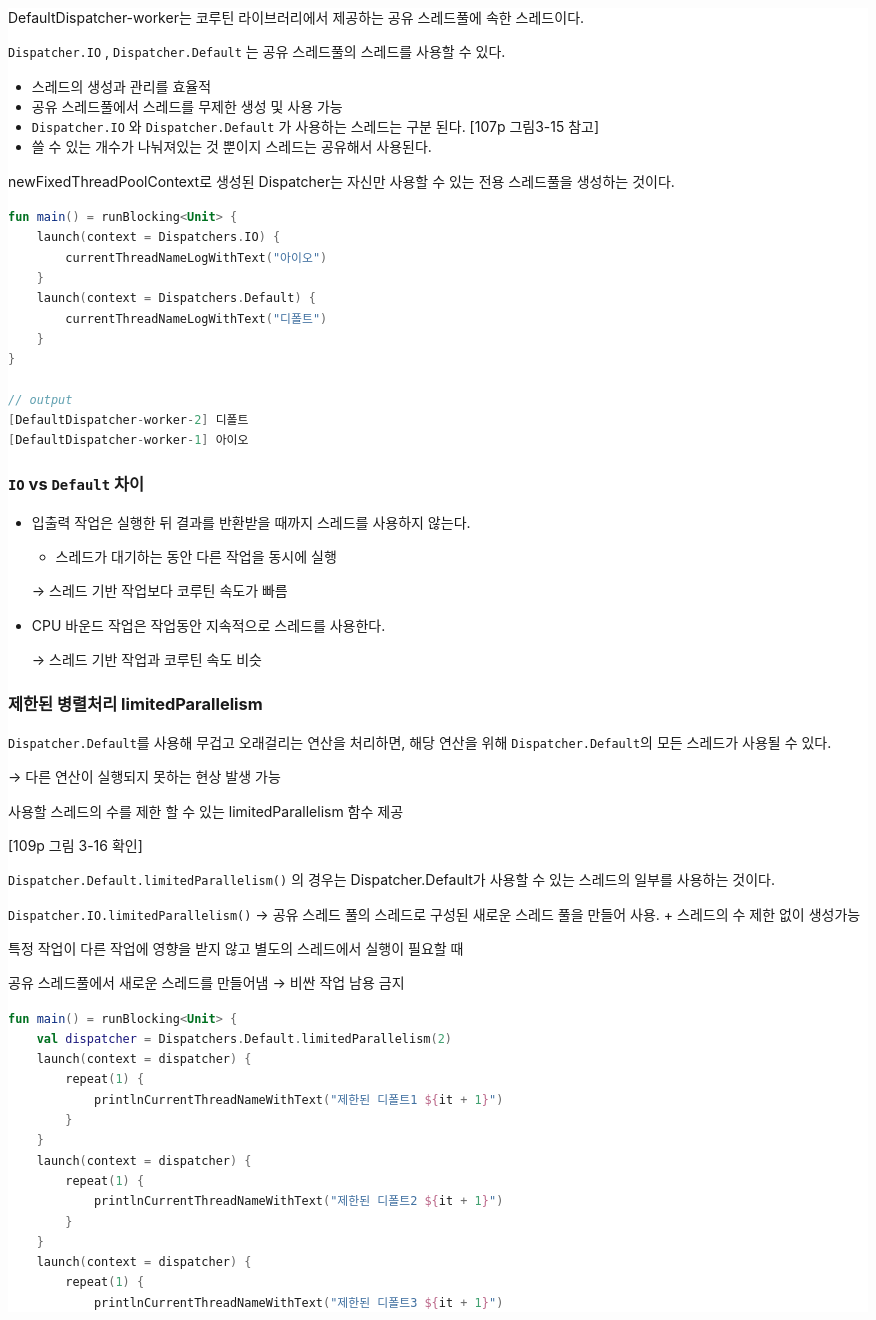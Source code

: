 DefaultDispatcher-worker는 코루틴 라이브러리에서 제공하는 공유 스레드풀에 속한 스레드이다.

`Dispatcher.IO` , `Dispatcher.Default` 는 공유 스레드풀의 스레드를 사용할 수 있다.

- 스레드의 생성과 관리를 효율적
- 공유 스레드풀에서 스레드를 무제한 생성 및 사용 가능
- `Dispatcher.IO` 와 `Dispatcher.Default` 가 사용하는 스레드는 구분 된다. [107p 그림3-15 참고]
- 쓸 수 있는 개수가 나눠져있는 것 뿐이지 스레드는 공유해서 사용된다.

newFixedThreadPoolContext로 생성된 Dispatcher는 자신만 사용할 수 있는 전용 스레드풀을 생성하는 것이다.

```kotlin
fun main() = runBlocking<Unit> {
    launch(context = Dispatchers.IO) {
        currentThreadNameLogWithText("아이오")
    }
    launch(context = Dispatchers.Default) {
        currentThreadNameLogWithText("디폴트")
    }
}

// output
[DefaultDispatcher-worker-2] 디폴트
[DefaultDispatcher-worker-1] 아이오
```

### `IO` vs `Default` 차이

- 입출력 작업은 실행한 뒤 결과를 반환받을 때까지 스레드를 사용하지 않는다.
    - 스레드가 대기하는 동안 다른 작업을 동시에 실행

  → 스레드 기반 작업보다 코루틴 속도가 빠름

- CPU 바운드 작업은 작업동안 지속적으로 스레드를 사용한다.

  → 스레드 기반 작업과 코루틴 속도 비슷


### 제한된 병렬처리 limitedParallelism

`Dispatcher.Default`를 사용해 무겁고 오래걸리는 연산을 처리하면, 해당 연산을 위해 `Dispatcher.Default`의 모든 스레드가 사용될 수 있다.

→ 다른 연산이 실행되지 못하는 현상 발생 가능

사용할 스레드의 수를 제한 할 수 있는 limitedParallelism 함수 제공

[109p 그림 3-16 확인]

`Dispatcher.Default.limitedParallelism()` 의 경우는 Dispatcher.Default가 사용할 수 있는 스레드의 일부를 사용하는 것이다.

`Dispatcher.IO.limitedParallelism()` → 공유 스레드 풀의 스레드로 구성된 새로운 스레드 풀을 만들어 사용. + 스레드의 수 제한 없이 생성가능

특정 작업이 다른 작업에 영향을 받지 않고 별도의 스레드에서 실행이 필요할 때

공유 스레드풀에서 새로운 스레드를 만들어냄 → 비싼 작업 남용 금지

```kotlin
fun main() = runBlocking<Unit> {
    val dispatcher = Dispatchers.Default.limitedParallelism(2)
    launch(context = dispatcher) {
        repeat(1) {
            printlnCurrentThreadNameWithText("제한된 디폴트1 ${it + 1}")
        }
    }
    launch(context = dispatcher) {
        repeat(1) {
            printlnCurrentThreadNameWithText("제한된 디폴트2 ${it + 1}")
        }
    }
    launch(context = dispatcher) {
        repeat(1) {
            printlnCurrentThreadNameWithText("제한된 디폴트3 ${it + 1}")
```